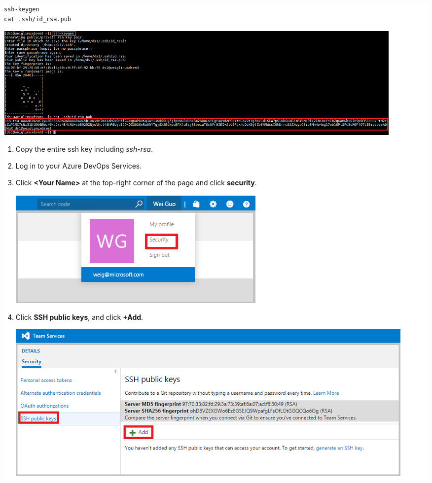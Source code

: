    ```
   ssh-keygen
   cat .ssh/id_rsa.pub
   ```

   ![Commands to generate the SSH key](./media/platforms-and-tools/resources-1-generate-ssh.png)

1. Copy the entire ssh key including *ssh-rsa*.
1. Log in to your Azure DevOps Services.
1. Click **<Your Name\>** at the top-right corner of the page and click **security**.

   ![Click your name and then click security](./media/platforms-and-tools/resources-2-user-setting.png)

1. Click **SSH public keys**, and click **+Add**.

   ![Click SSH public keys and then click +Add](./media/platforms-and-tools/resources-3-add-ssh.png)

